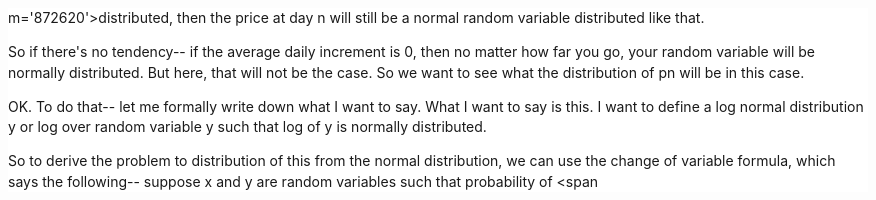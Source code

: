   m='872620'>distributed,</span> <span m='874230'>then</span> <span
  m='874390'>the</span> <span m='874500'>price</span> <span m='874820'>at</span>
  <span m='874980'>day</span> <span m='875220'>n</span> <span
  m='876570'>will</span> <span m='879140'>still</span> <span
  m='879530'>be</span> <span m='879680'>a</span> <span m='879730'>normal</span>
  <span m='880450'>random</span> <span m='880740'>variable</span> <span
  m='883340'>distributed</span> <span m='883820'>like</span> <span
  m='884060'>that.</span> </p><p><span m='887440'>So</span> <span
  m='887610'>if</span> <span m='887730'>there's</span> <span
  m='888030'>no</span> <span m='889980'>tendency--</span> <span
  m='891110'>if</span> <span m='891280'>the</span> <span
  m='891400'>average</span> <span m='893150'>daily</span> <span
  m='893470'>increment</span> <span m='893750'>is</span> <span
  m='893900'>0,</span> <span m='895470'>then</span> <span m='895820'>no</span>
  <span m='895910'>matter</span> <span m='896150'>how</span> <span
  m='896350'>far</span> <span m='896600'>you</span> <span m='896660'>go,</span>
  <span m='897010'>your</span> <span m='897370'>random</span> <span
  m='897540'>variable</span> <span m='897970'>will</span> <span
  m='898140'>be</span> <span m='898240'>normally</span> <span
  m='898620'>distributed.</span> <span m='902230'>But</span> <span
  m='903010'>here,</span> <span m='903700'>that</span> <span
  m='903880'>will</span> <span m='903970'>not</span> <span m='904160'>be</span>
  <span m='904260'>the</span> <span m='904380'>case.</span> <span
  m='906110'>So</span> <span m='907190'>we</span> <span m='907260'>want</span>
  <span m='907440'>to</span> <span m='907510'>see</span> <span
  m='907720'>what</span> <span m='907890'>the</span> <span
  m='907980'>distribution</span> <span m='908250'>of</span> <span
  m='908520'>pn</span> <span m='908785'>will be</span> <span
  m='909050'>in</span> <span m='909280'>this</span> <span
  m='909510'>case.</span> </p><p><span m='912200'>OK.</span> <span
  m='917820'>To</span> <span m='918210'>do</span> <span m='918390'>that--</span>
  <span m='924700'>let</span> <span m='925450'>me</span> <span
  m='926540'>formally</span> <span m='927040'>write</span> <span
  m='927260'>down</span> <span m='927420'>what</span> <span m='927540'>I</span>
  <span m='927590'>want</span> <span m='927790'>to</span> <span
  m='927870'>say.</span> <span m='929300'>What</span> <span m='929430'>I</span>
  <span m='929480'>want</span> <span m='929680'>to</span> <span
  m='929780'>say</span> <span m='930080'>is</span> <span m='933562'>this.</span>
  <span m='934008'>I</span> <span m='934460'>want</span> <span
  m='934750'>to</span> <span m='934960'>define</span> <span m='935390'>a</span>
  <span m='935470'>log</span> <span m='935930'>normal</span> <span
  m='936270'>distribution</span> <span m='944710'>y</span> <span
  m='946030'>or</span> <span m='946380'>log</span> <span m='946740'>over</span>
  <span m='946910'>random</span> <span m='947220'>variable</span> <span
  m='947560'>y</span> <span m='961033'>such</span> <span m='961532'>that</span>
  <span m='964530'>log</span> <span m='964870'>of</span> <span
  m='965010'>y</span> <span m='967274'>is</span> <span
  m='967770'>normally</span> <span m='968266'>distributed.</span> </p><p><span
  m='984170'>So</span> <span m='984390'>to</span> <span m='984540'>derive</span>
  <span m='985110'>the</span> <span m='985230'>problem</span> <span
  m='985580'>to</span> <span m='985945'>distribution</span> <span
  m='986310'>of</span> <span m='986380'>this</span> <span m='986670'>from</span>
  <span m='986860'>the</span> <span m='986940'>normal</span> <span
  m='987240'>distribution,</span> <span m='987930'>we</span> <span
  m='988080'>can</span> <span m='988220'>use</span> <span m='988500'>the</span>
  <span m='989120'>change</span> <span m='989490'>of</span> <span
  m='989680'>variable</span> <span m='990040'>formula,</span> <span
  m='999502'>which</span> <span m='1000010'>says</span> <span
  m='1000570'>the</span> <span m='1000660'>following--</span> <span
  m='1002980'>suppose</span> <span m='1005472'>x</span> <span
  m='1006880'>and</span> <span m='1007020'>y</span> <span m='1007340'>are</span>
  <span m='1007839'>random</span> <span m='1008338'>variables</span> <span
  m='1017819'>such</span> <span m='1018318'>that</span> <span
  m='1035284'>probability</span> <span m='1035783'>of</span> <span